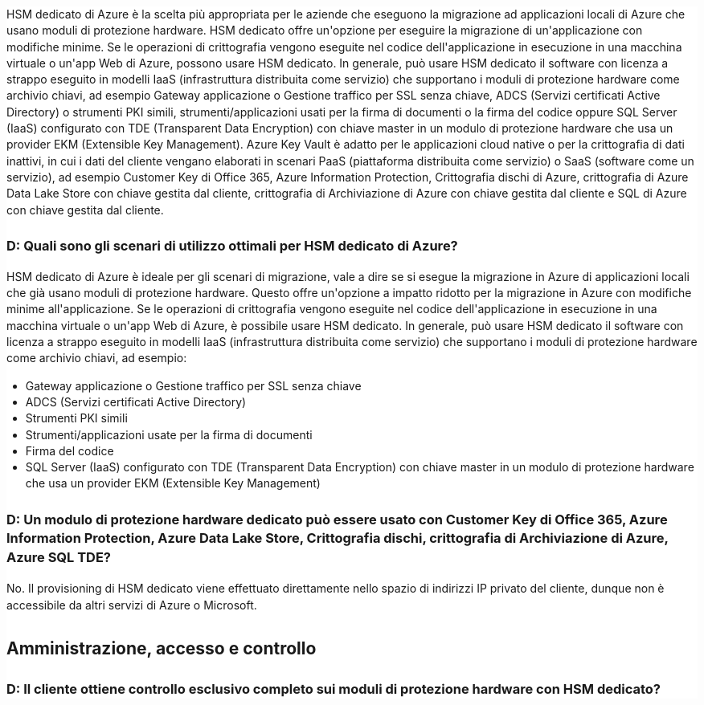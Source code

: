 HSM dedicato di Azure è la scelta più appropriata per le aziende che eseguono la migrazione ad applicazioni locali di Azure che usano moduli di protezione hardware. HSM dedicato offre un'opzione per eseguire la migrazione di un'applicazione con modifiche minime. Se le operazioni di crittografia vengono eseguite nel codice dell'applicazione in esecuzione in una macchina virtuale o un'app Web di Azure, possono usare HSM dedicato. In generale, può usare HSM dedicato il software con licenza a strappo eseguito in modelli IaaS (infrastruttura distribuita come servizio) che supportano i moduli di protezione hardware come archivio chiavi, ad esempio Gateway applicazione o Gestione traffico per SSL senza chiave, ADCS (Servizi certificati Active Directory) o strumenti PKI simili, strumenti/applicazioni usati per la firma di documenti o la firma del codice oppure SQL Server (IaaS) configurato con TDE (Transparent Data Encryption) con chiave master in un modulo di protezione hardware che usa un provider EKM (Extensible Key Management). Azure Key Vault è adatto per le applicazioni cloud native o per la crittografia di dati inattivi, in cui i dati del cliente vengano elaborati in scenari PaaS (piattaforma distribuita come servizio) o SaaS (software come un servizio), ad esempio Customer Key di Office 365, Azure Information Protection, Crittografia dischi di Azure, crittografia di Azure Data Lake Store con chiave gestita dal cliente, crittografia di Archiviazione di Azure con chiave gestita dal cliente e SQL di Azure con chiave gestita dal cliente.

### <a name="q-what-usage-scenarios-best-suit-azure-dedicated-hsm"></a>D: Quali sono gli scenari di utilizzo ottimali per HSM dedicato di Azure?

HSM dedicato di Azure è ideale per gli scenari di migrazione, vale a dire se si esegue la migrazione in Azure di applicazioni locali che già usano moduli di protezione hardware. Questo offre un'opzione a impatto ridotto per la migrazione in Azure con modifiche minime all'applicazione. Se le operazioni di crittografia vengono eseguite nel codice dell'applicazione in esecuzione in una macchina virtuale o un'app Web di Azure, è possibile usare HSM dedicato. In generale, può usare HSM dedicato il software con licenza a strappo eseguito in modelli IaaS (infrastruttura distribuita come servizio) che supportano i moduli di protezione hardware come archivio chiavi, ad esempio:

* Gateway applicazione o Gestione traffico per SSL senza chiave
* ADCS (Servizi certificati Active Directory)
* Strumenti PKI simili
* Strumenti/applicazioni usate per la firma di documenti
* Firma del codice
* SQL Server (IaaS) configurato con TDE (Transparent Data Encryption) con chiave master in un modulo di protezione hardware che usa un provider EKM (Extensible Key Management)

### <a name="q-can-dedicated-hsm-be-used-with-office-365-customer-key-azure-information-protection-azure-data-lake-store-disk-encryption-azure-storage-encryption-azure-sql-tde"></a>D: Un modulo di protezione hardware dedicato può essere usato con Customer Key di Office 365, Azure Information Protection, Azure Data Lake Store, Crittografia dischi, crittografia di Archiviazione di Azure, Azure SQL TDE?

 No. Il provisioning di HSM dedicato viene effettuato direttamente nello spazio di indirizzi IP privato del cliente, dunque non è accessibile da altri servizi di Azure o Microsoft.

## <a name="administration-access-and-control"></a>Amministrazione, accesso e controllo

### <a name="q-does-the-customer-get-full-exclusive-control-over-the-hsms-with-dedicated-hsms"></a>D: Il cliente ottiene controllo esclusivo completo sui moduli di protezione hardware con HSM dedicato?
